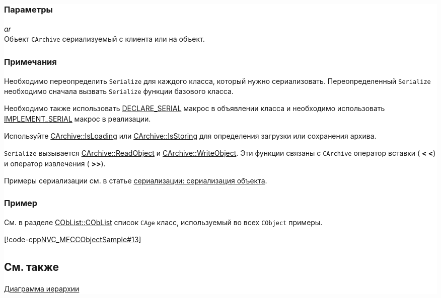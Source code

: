 ### <a name="parameters"></a>Параметры

*ar*<br/>
Объект `CArchive` сериализуемый с клиента или на объект.

### <a name="remarks"></a>Примечания

Необходимо переопределить `Serialize` для каждого класса, который нужно сериализовать. Переопределенный `Serialize` необходимо сначала вызвать `Serialize` функции базового класса.

Необходимо также использовать [DECLARE_SERIAL](run-time-object-model-services.md#declare_serial) макрос в объявлении класса и необходимо использовать [IMPLEMENT_SERIAL](run-time-object-model-services.md#implement_serial) макрос в реализации.

Используйте [CArchive::IsLoading](../../mfc/reference/carchive-class.md#isloading) или [CArchive::IsStoring](../../mfc/reference/carchive-class.md#isstoring) для определения загрузки или сохранения архива.

`Serialize` вызывается [CArchive::ReadObject](../../mfc/reference/carchive-class.md#readobject) и [CArchive::WriteObject](../../mfc/reference/carchive-class.md#writeobject). Эти функции связаны с `CArchive` оператор вставки ( **< \<**) и оператор извлечения ( **>>**).

Примеры сериализации см. в статье [сериализации: сериализация объекта](../../mfc/serialization-serializing-an-object.md).

### <a name="example"></a>Пример

См. в разделе [CObList::CObList](../../mfc/reference/coblist-class.md#coblist) список `CAge` класс, используемый во всех `CObject` примеры.

[!code-cpp[NVC_MFCCObjectSample#13](../../mfc/codesnippet/cpp/cobject-class_10.cpp)]

## <a name="see-also"></a>См. также

[Диаграмма иерархии](../../mfc/hierarchy-chart.md)

